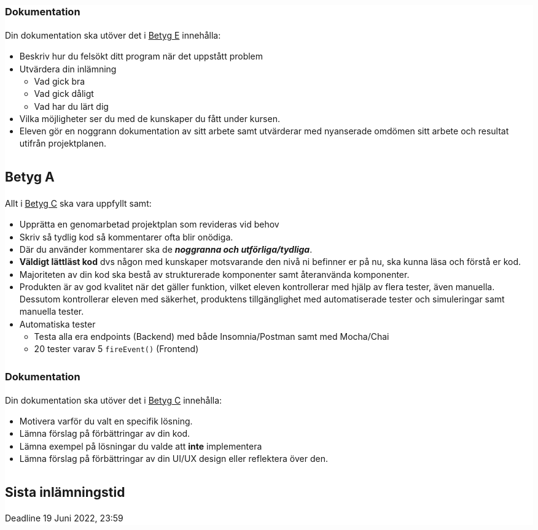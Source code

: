 ### Dokumentation

Din dokumentation ska utöver det i [Betyg E](#betyg-e) innehålla:

- Beskriv hur du felsökt ditt program när det uppstått problem
- Utvärdera din inlämning
    - Vad gick bra
    - Vad gick dåligt
    - Vad har du lärt dig
- Vilka möjligheter ser du med de kunskaper du fått under kursen.
- Eleven gör en noggrann dokumentation av sitt arbete samt utvärderar med nyanserade omdömen sitt arbete och resultat
  utifrån projektplanen.

## Betyg A

Allt i [Betyg C](#betyg-c) ska vara uppfyllt samt:

- Upprätta en genomarbetad projektplan som revideras vid behov
- Skriv så tydlig kod så kommentarer ofta blir onödiga.
- Där du använder kommentarer ska de _**noggranna och utförliga/tydliga**_.
- **Väldigt lättläst kod** dvs någon med kunskaper motsvarande den nivå ni befinner er på nu, ska kunna läsa och förstå
  er kod.
- Majoriteten av din kod ska bestå av strukturerade komponenter samt återanvända komponenter.
- Produkten är av god kvalitet när det gäller funktion, vilket eleven kontrollerar med hjälp av flera tester, även
  manuella. Dessutom kontrollerar eleven med säkerhet, produktens tillgänglighet med automatiserade tester och
  simuleringar samt manuella tester.
- Automatiska tester
    - Testa alla era endpoints (Backend) med både Insomnia/Postman samt med Mocha/Chai
    - 20 tester varav 5 `fireEvent()` (Frontend)

### Dokumentation

Din dokumentation ska utöver det i [Betyg C](#betyg-c) innehålla:

- Motivera varför du valt en specifik lösning.
- Lämna förslag på förbättringar av din kod.
- Lämna exempel på lösningar du valde att **inte** implementera
- Lämna förslag på förbättringar av din UI/UX design eller reflektera över den.

## Sista inlämningstid

Deadline 19 Juni 2022, 23:59
